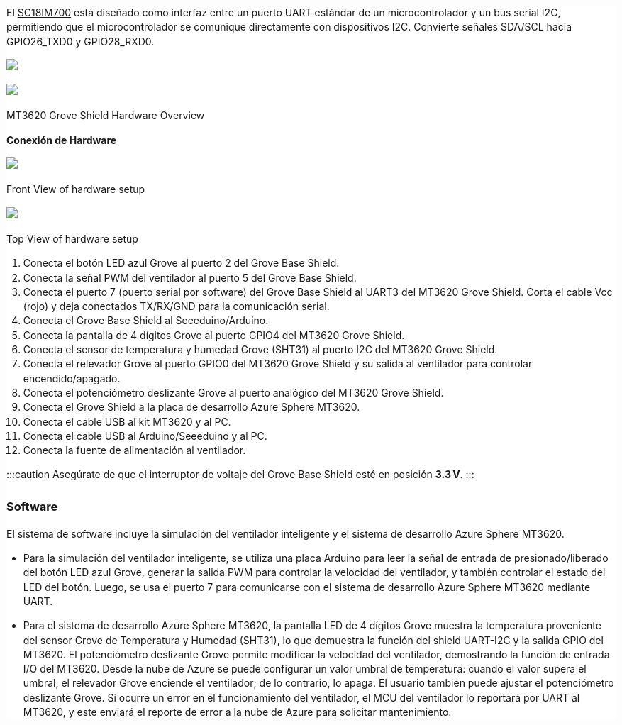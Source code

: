 El [SC18IM700](https://files.seeedstudio.com/wiki/Azure_Sphere_MT3620_Development_Kit/datasheet/SC18IM700.pdf) está diseñado como interfaz entre un puerto UART estándar de un microcontrolador y un bus serial I2C, permitiendo que el microcontrolador se comunique directamente con dispositivos I2C. Convierte señales SDA/SCL hacia GPIO26_TXD0 y GPIO28_RXD0.

![](https://files.seeedstudio.com/wiki/Azure_Sphere_MT3620_Development_Kit/img/I2C_2_UART.png)

![](https://files.seeedstudio.com/wiki/Azure_Sphere_MT3620_Development_Kit/img/MT3620_Grove_Shield-2018-09-11.png)

<div style={{textAlign: 'center'}}>MT3620 Grove Shield Hardware Overview</div>

**Conexión de Hardware**

![](https://files.seeedstudio.com/wiki/Azure_Sphere_MT3620_Development_Kit/img/MT3620_demo_Front.jpg)

<div style={{textAlign: 'center'}}>Front View of hardware setup</div>

![](https://files.seeedstudio.com/wiki/Azure_Sphere_MT3620_Development_Kit/img/MT3620_demo_backside.jpg)

<div style={{textAlign: 'center'}}>Top View of hardware setup</div>

1. Conecta el botón LED azul Grove al puerto 2 del Grove Base Shield.  
2. Conecta la señal PWM del ventilador al puerto 5 del Grove Base Shield.  
3. Conecta el puerto 7 (puerto serial por software) del Grove Base Shield al UART3 del MT3620 Grove Shield. Corta el cable Vcc (rojo) y deja conectados TX/RX/GND para la comunicación serial.  
4. Conecta el Grove Base Shield al Seeeduino/Arduino.  
5. Conecta la pantalla de 4 dígitos Grove al puerto GPIO4 del MT3620 Grove Shield.  
6. Conecta el sensor de temperatura y humedad Grove (SHT31) al puerto I2C del MT3620 Grove Shield.  
7. Conecta el relevador Grove al puerto GPIO0 del MT3620 Grove Shield y su salida al ventilador para controlar encendido/apagado.  
8. Conecta el potenciómetro deslizante Grove al puerto analógico del MT3620 Grove Shield.  
9. Conecta el Grove Shield a la placa de desarrollo Azure Sphere MT3620.  
10. Conecta el cable USB al kit MT3620 y al PC.  
11. Conecta el cable USB al Arduino/Seeeduino y al PC.  
12. Conecta la fuente de alimentación al ventilador.

:::caution
Asegúrate de que el interruptor de voltaje del Grove Base Shield esté en posición **3.3 V**.
:::

### Software

El sistema de software incluye la simulación del ventilador inteligente y el sistema de desarrollo Azure Sphere MT3620.

- Para la simulación del ventilador inteligente, se utiliza una placa Arduino para leer la señal de entrada de presionado/liberado del botón LED azul Grove, generar la salida PWM para controlar la velocidad del ventilador, y también controlar el estado del LED del botón. Luego, se usa el puerto 7 para comunicarse con el sistema de desarrollo Azure Sphere MT3620 mediante UART.

- Para el sistema de desarrollo Azure Sphere MT3620, la pantalla LED de 4 dígitos Grove muestra la temperatura proveniente del sensor Grove de Temperatura y Humedad (SHT31), lo que demuestra la función del shield UART-I2C y la salida GPIO del MT3620. El potenciómetro deslizante Grove permite modificar la velocidad del ventilador, demostrando la función de entrada I/O del MT3620. Desde la nube de Azure se puede configurar un valor umbral de temperatura: cuando el valor supera el umbral, el relevador Grove enciende el ventilador; de lo contrario, lo apaga. El usuario también puede ajustar el potenciómetro deslizante Grove. Si ocurre un error en el funcionamiento del ventilador, el MCU del ventilador lo reportará por UART al MT3620, y este enviará el reporte de error a la nube de Azure para solicitar mantenimiento.
